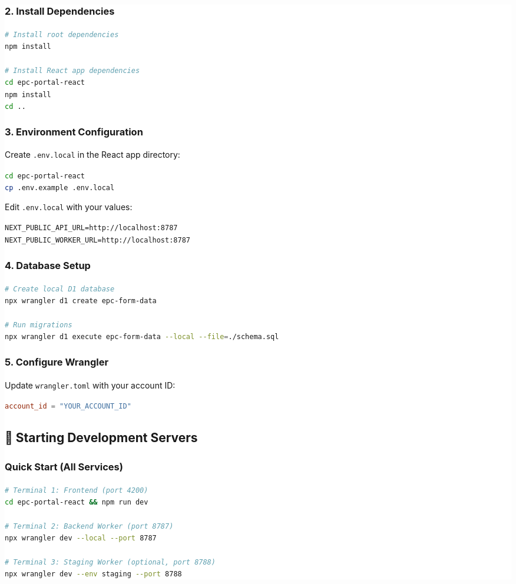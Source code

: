 ### 2. Install Dependencies
```bash
# Install root dependencies
npm install

# Install React app dependencies
cd epc-portal-react
npm install
cd ..
```

### 3. Environment Configuration
Create `.env.local` in the React app directory:
```bash
cd epc-portal-react
cp .env.example .env.local
```

Edit `.env.local` with your values:
```env
NEXT_PUBLIC_API_URL=http://localhost:8787
NEXT_PUBLIC_WORKER_URL=http://localhost:8787
```

### 4. Database Setup
```bash
# Create local D1 database
npx wrangler d1 create epc-form-data

# Run migrations
npx wrangler d1 execute epc-form-data --local --file=./schema.sql
```

### 5. Configure Wrangler
Update `wrangler.toml` with your account ID:
```toml
account_id = "YOUR_ACCOUNT_ID"
```

## 🚦 Starting Development Servers

### Quick Start (All Services)
```bash
# Terminal 1: Frontend (port 4200)
cd epc-portal-react && npm run dev

# Terminal 2: Backend Worker (port 8787)
npx wrangler dev --local --port 8787

# Terminal 3: Staging Worker (optional, port 8788)
npx wrangler dev --env staging --port 8788
```
